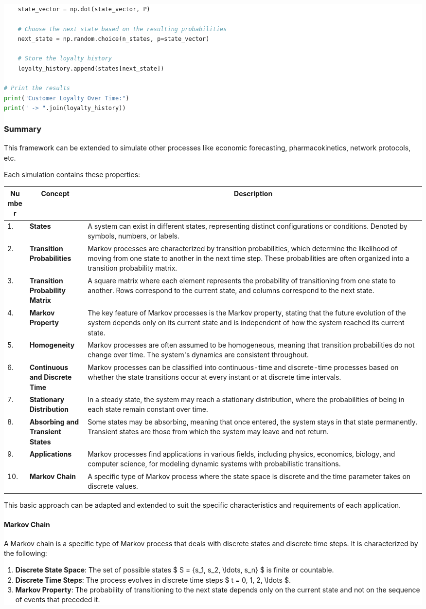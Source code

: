 ```python
    state_vector = np.dot(state_vector, P)

    # Choose the next state based on the resulting probabilities
    next_state = np.random.choice(n_states, p=state_vector)

    # Store the loyalty history
    loyalty_history.append(states[next_state])

# Print the results
print("Customer Loyalty Over Time:")
print(" -> ".join(loyalty_history))
```
### Summary

This framework can be extended to simulate other processes like economic forecasting, pharmacokinetics, network protocols, etc.

Each simulation contains these properties:

| Number | Concept                     | Description                                                                                          |
|--------|-----------------------------|------------------------------------------------------------------------------------------------------|
| 1.     | **States**                  | A system can exist in different states, representing distinct configurations or conditions. Denoted by symbols, numbers, or labels. |
| 2.     | **Transition Probabilities**| Markov processes are characterized by transition probabilities, which determine the likelihood of moving from one state to another in the next time step. These probabilities are often organized into a transition probability matrix. |
| 3.     | **Transition Probability Matrix** | A square matrix where each element represents the probability of transitioning from one state to another. Rows correspond to the current state, and columns correspond to the next state. |
| 4.     | **Markov Property**         | The key feature of Markov processes is the Markov property, stating that the future evolution of the system depends only on its current state and is independent of how the system reached its current state. |
| 5.     | **Homogeneity**             | Markov processes are often assumed to be homogeneous, meaning that transition probabilities do not change over time. The system's dynamics are consistent throughout. |
| 6.     | **Continuous and Discrete Time** | Markov processes can be classified into continuous-time and discrete-time processes based on whether the state transitions occur at every instant or at discrete time intervals. |
| 7.     | **Stationary Distribution** | In a steady state, the system may reach a stationary distribution, where the probabilities of being in each state remain constant over time. |
| 8.     | **Absorbing and Transient States** | Some states may be absorbing, meaning that once entered, the system stays in that state permanently. Transient states are those from which the system may leave and not return. |
| 9.     | **Applications**            | Markov processes find applications in various fields, including physics, economics, biology, and computer science, for modeling dynamic systems with probabilistic transitions. |
| 10.    | **Markov Chain**            | A specific type of Markov process where the state space is discrete and the time parameter takes on discrete values. |



This basic approach can be adapted and extended to suit the specific characteristics and requirements of each application.


#### Markov Chain


A Markov chain is a specific type of Markov process that deals with discrete states and discrete time steps. It is characterized by the following:

1. **Discrete State Space**: The set of possible states $ S = \{s_1, s_2, \ldots, s_n\} $ is finite or countable.
2. **Discrete Time Steps**: The process evolves in discrete time steps $ t = 0, 1, 2, \ldots $.
3. **Markov Property**: The probability of transitioning to the next state depends only on the current state and not on the sequence of events that preceded it.

